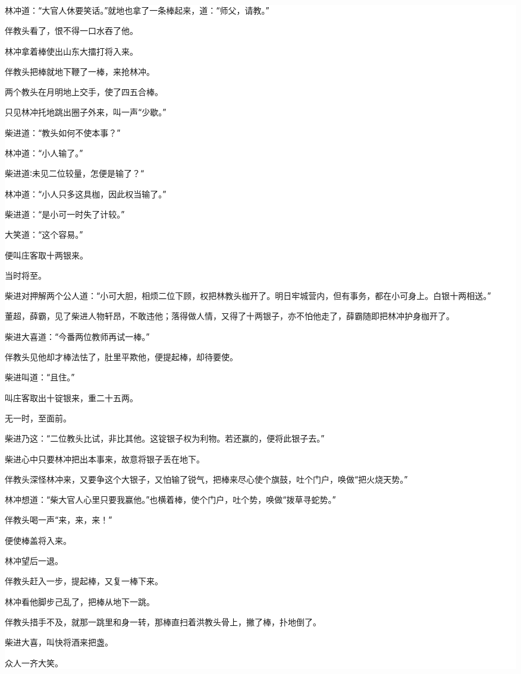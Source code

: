 林冲道：“大官人休要笑话。”就地也拿了一条棒起来，道：“师父，请教。”  

伴教头看了，恨不得一口水吞了他。  

林冲拿着棒使出山东大擂打将入来。  

伴教头把棒就地下鞭了一棒，来抢林冲。  

两个教头在月明地上交手，使了四五合棒。  

只见林冲托地跳出圈子外来，叫一声“少歇。”  

柴进道：“教头如何不使本事？”  

林冲道：“小人输了。”  

柴进道∶未见二位较量，怎便是输了？“  

林冲道：“小人只多这具枷，因此权当输了。”  

柴进道：“是小可一时失了计较。”  

大笑道：“这个容易。”  

便叫庄客取十两银来。  

当时将至。  

柴进对押解两个公人道：“小可大胆，相烦二位下顾，权把林教头枷开了。明日牢城营内，但有事务，都在小可身上。白银十两相送。”  

董超，薛霸，见了柴进人物轩昂，不敢违他；落得做人情，又得了十两银子，亦不怕他走了，薛霸随即把林冲护身枷开了。  

柴进大喜道：“今番两位教师再试一棒。”  

伴教头见他却才棒法怯了，肚里平欺他，便提起棒，却待要使。  

柴进叫道：“且住。”  

叫庄客取出十锭银来，重二十五两。  

无一时，至面前。  

柴进乃这：“二位教头比试，非比其他。这锭银子权为利物。若还赢的，便将此银子去。”  

柴进心中只要林冲把出本事来，故意将银子丢在地下。  

伴教头深怪林冲来，又要争这个大银子，又怕输了锐气，把棒来尽心使个旗鼓，吐个门户，唤做“把火烧天势。”  

林冲想道：“柴大官人心里只要我赢他。”也横着棒，使个门户，吐个势，唤做“拨草寻蛇势。”  

伴教头喝一声“来，来，来！”  

便使棒盖将入来。  

林冲望后一退。  

伴教头赶入一步，提起棒，又复一棒下来。  

林冲看他脚步己乱了，把棒从地下一跳。  

伴教头措手不及，就那一跳里和身一转，那棒直扫着洪教头骨上，撇了棒，扑地倒了。  

柴进大喜，叫快将酒来把盏。  

众人一齐大笑。  

